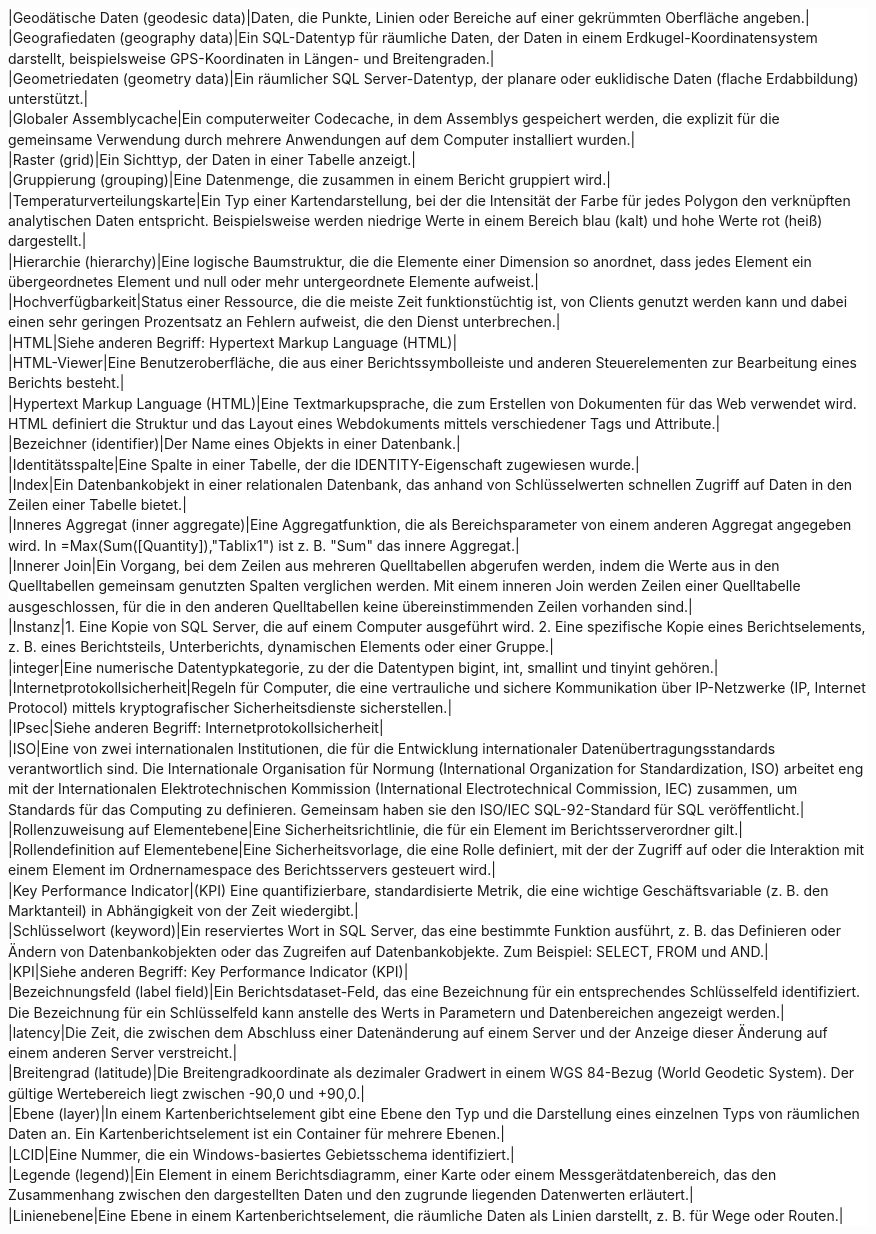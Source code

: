 |Geodätische Daten (geodesic data)|Daten, die Punkte, Linien oder Bereiche auf einer gekrümmten Oberfläche angeben.|  
|Geografiedaten (geography data)|Ein SQL-Datentyp für räumliche Daten, der Daten in einem Erdkugel-Koordinatensystem darstellt, beispielsweise GPS-Koordinaten in Längen- und Breitengraden.|  
|Geometriedaten (geometry data)|Ein räumlicher SQL Server-Datentyp, der planare oder euklidische Daten (flache Erdabbildung) unterstützt.|  
|Globaler Assemblycache|Ein computerweiter Codecache, in dem Assemblys gespeichert werden, die explizit für die gemeinsame Verwendung durch mehrere Anwendungen auf dem Computer installiert wurden.|  
|Raster (grid)|Ein Sichttyp, der Daten in einer Tabelle anzeigt.|  
|Gruppierung (grouping)|Eine Datenmenge, die zusammen in einem Bericht gruppiert wird.|  
|Temperaturverteilungskarte|Ein Typ einer Kartendarstellung, bei der die Intensität der Farbe für jedes Polygon den verknüpften analytischen Daten entspricht. Beispielsweise werden niedrige Werte in einem Bereich blau (kalt) und hohe Werte rot (heiß) dargestellt.|  
|Hierarchie (hierarchy)|Eine logische Baumstruktur, die die Elemente einer Dimension so anordnet, dass jedes Element ein übergeordnetes Element und null oder mehr untergeordnete Elemente aufweist.|  
|Hochverfügbarkeit|Status einer Ressource, die die meiste Zeit funktionstüchtig ist, von Clients genutzt werden kann und dabei einen sehr geringen Prozentsatz an Fehlern aufweist, die den Dienst unterbrechen.|  
|HTML|Siehe anderen Begriff: Hypertext Markup Language (HTML)|  
|HTML-Viewer|Eine Benutzeroberfläche, die aus einer Berichtssymbolleiste und anderen Steuerelementen zur Bearbeitung eines Berichts besteht.|  
|Hypertext Markup Language (HTML)|Eine Textmarkupsprache, die zum Erstellen von Dokumenten für das Web verwendet wird. HTML definiert die Struktur und das Layout eines Webdokuments mittels verschiedener Tags und Attribute.|  
|Bezeichner (identifier)|Der Name eines Objekts in einer Datenbank.|  
|Identitätsspalte|Eine Spalte in einer Tabelle, der die IDENTITY-Eigenschaft zugewiesen wurde.|  
|Index|Ein Datenbankobjekt in einer relationalen Datenbank, das anhand von Schlüsselwerten schnellen Zugriff auf Daten in den Zeilen einer Tabelle bietet.|  
|Inneres Aggregat (inner aggregate)|Eine Aggregatfunktion, die als Bereichsparameter von einem anderen Aggregat angegeben wird. In =Max(Sum([Quantity]),"Tablix1") ist z. B. "Sum" das innere Aggregat.|  
|Innerer Join|Ein Vorgang, bei dem Zeilen aus mehreren Quelltabellen abgerufen werden, indem die Werte aus in den Quelltabellen gemeinsam genutzten Spalten verglichen werden. Mit einem inneren Join werden Zeilen einer Quelltabelle ausgeschlossen, für die in den anderen Quelltabellen keine übereinstimmenden Zeilen vorhanden sind.|  
|Instanz|1. Eine Kopie von SQL Server, die auf einem Computer ausgeführt wird. 2. Eine spezifische Kopie eines Berichtselements, z. B. eines Berichtsteils, Unterberichts, dynamischen Elements oder einer Gruppe.|  
|integer|Eine numerische Datentypkategorie, zu der die Datentypen bigint, int, smallint und tinyint gehören.|  
|Internetprotokollsicherheit|Regeln für Computer, die eine vertrauliche und sichere Kommunikation über IP-Netzwerke (IP, Internet Protocol) mittels kryptografischer Sicherheitsdienste sicherstellen.|  
|IPsec|Siehe anderen Begriff: Internetprotokollsicherheit|  
|ISO|Eine von zwei internationalen Institutionen, die für die Entwicklung internationaler Datenübertragungsstandards verantwortlich sind. Die Internationale Organisation für Normung (International Organization for Standardization, ISO) arbeitet eng mit der Internationalen Elektrotechnischen Kommission (International Electrotechnical Commission, IEC) zusammen, um Standards für das Computing zu definieren. Gemeinsam haben sie den ISO/IEC SQL-92-Standard für SQL veröffentlicht.|  
|Rollenzuweisung auf Elementebene|Eine Sicherheitsrichtlinie, die für ein Element im Berichtsserverordner gilt.|  
|Rollendefinition auf Elementebene|Eine Sicherheitsvorlage, die eine Rolle definiert, mit der der Zugriff auf oder die Interaktion mit einem Element im Ordnernamespace des Berichtsservers gesteuert wird.|  
|Key Performance Indicator|(KPI) Eine quantifizierbare, standardisierte Metrik, die eine wichtige Geschäftsvariable (z. B. den Marktanteil) in Abhängigkeit von der Zeit wiedergibt.|  
|Schlüsselwort (keyword)|Ein reserviertes Wort in SQL Server, das eine bestimmte Funktion ausführt, z. B. das Definieren oder Ändern von Datenbankobjekten oder das Zugreifen auf Datenbankobjekte. Zum Beispiel: SELECT, FROM und AND.|  
|KPI|Siehe anderen Begriff: Key Performance Indicator (KPI)|  
|Bezeichnungsfeld (label field)|Ein Berichtsdataset-Feld, das eine Bezeichnung für ein entsprechendes Schlüsselfeld identifiziert. Die Bezeichnung für ein Schlüsselfeld kann anstelle des Werts in Parametern und Datenbereichen angezeigt werden.|  
|latency|Die Zeit, die zwischen dem Abschluss einer Datenänderung auf einem Server und der Anzeige dieser Änderung auf einem anderen Server verstreicht.|  
|Breitengrad (latitude)|Die Breitengradkoordinate als dezimaler Gradwert in einem WGS 84-Bezug (World Geodetic System). Der gültige Wertebereich liegt zwischen -90,0 und +90,0.|  
|Ebene (layer)|In einem Kartenberichtselement gibt eine Ebene den Typ und die Darstellung eines einzelnen Typs von räumlichen Daten an. Ein Kartenberichtselement ist ein Container für mehrere Ebenen.|  
|LCID|Eine Nummer, die ein Windows-basiertes Gebietsschema identifiziert.|  
|Legende (legend)|Ein Element in einem Berichtsdiagramm, einer Karte oder einem Messgerätdatenbereich, das den Zusammenhang zwischen den dargestellten Daten und den zugrunde liegenden Datenwerten erläutert.|  
|Linienebene|Eine Ebene in einem Kartenberichtselement, die räumliche Daten als Linien darstellt, z. B. für Wege oder Routen.|  